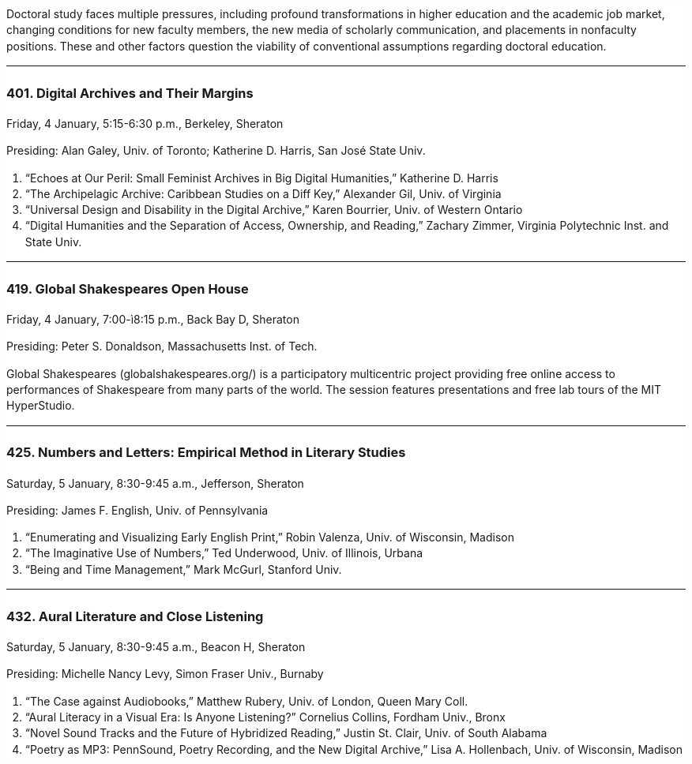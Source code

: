 Doctoral study faces multiple pressures, including profound transformations in higher education and the academic job market, changing conditions for new faculty members, the new media of scholarly communication, and placements in nonfaculty positions. These and other factors question the viability of conventional assumptions regarding doctoral education.

- - - - - -

### <a name="session401">401. Digital Archives and Their Margins</a>

Friday, 4 January, 5:15-6:30 p.m., Berkeley, Sheraton

Presiding: Alan Galey, Univ. of Toronto; Katherine D. Harris, San José State Univ.

1. “Echoes at Our Peril: Small Feminist Archives in Big Digital Humanities,” Katherine D. Harris
2. “The Archipelagic Archive: Caribbean Studies on a Diff Key,” Alexander Gil, Univ. of Virginia
3. “Universal Design and Disability in the Digital Archive,” Karen Bourrier, Univ. of Western Ontario
4. “Digital Humanities and the Separation of Access, Ownership, and Reading,” Zachary Zimmer, Virginia Polytechnic Inst. and State Univ.

- - - - - -

### <a name="session419">419. Global Shakespeares Open House</a>

Friday, 4 January, 7:00-ì8:15 p.m., Back Bay D, Sheraton

Presiding: Peter S. Donaldson, Massachusetts Inst. of Tech.

Global Shakespeares (globalshakespeares.org/) is a participatory multicentric project providing free online access to performances of Shakespeare from many parts of the world. The session features presentations and free lab tours of the MIT HyperStudio.

- - - - - -

### <a name="session425">425. Numbers and Letters: Empirical Method in Literary Studies</a>

Saturday, 5 January, 8:30-9:45 a.m., Jefferson, Sheraton

Presiding: James F. English, Univ. of Pennsylvania

1. “Enumerating and Visualizing Early English Print,” Robin Valenza, Univ. of Wisconsin, Madison
2. “The Imaginative Use of Numbers,” Ted Underwood, Univ. of Illinois, Urbana
3. “Being and Time Management,” Mark McGurl, Stanford Univ.

- - - - - -

### <a name="session432">432. Aural Literature and Close Listening</a>

Saturday, 5 January, 8:30-9:45 a.m., Beacon H, Sheraton

Presiding: Michelle Nancy Levy, Simon Fraser Univ., Burnaby

1. “The Case against Audiobooks,” Matthew Rubery, Univ. of London, Queen Mary Coll.
2. “Aural Literacy in a Visual Era: Is Anyone Listening?” Cornelius Collins, Fordham Univ., Bronx
3. “Novel Sound Tracks and the Future of Hybridized Reading,” Justin St. Clair, Univ. of South Alabama
4. “Poetry as MP3: PennSound, Poetry Recording, and the New Digital Archive,” Lisa A. Hollenbach, Univ. of Wisconsin, Madison
